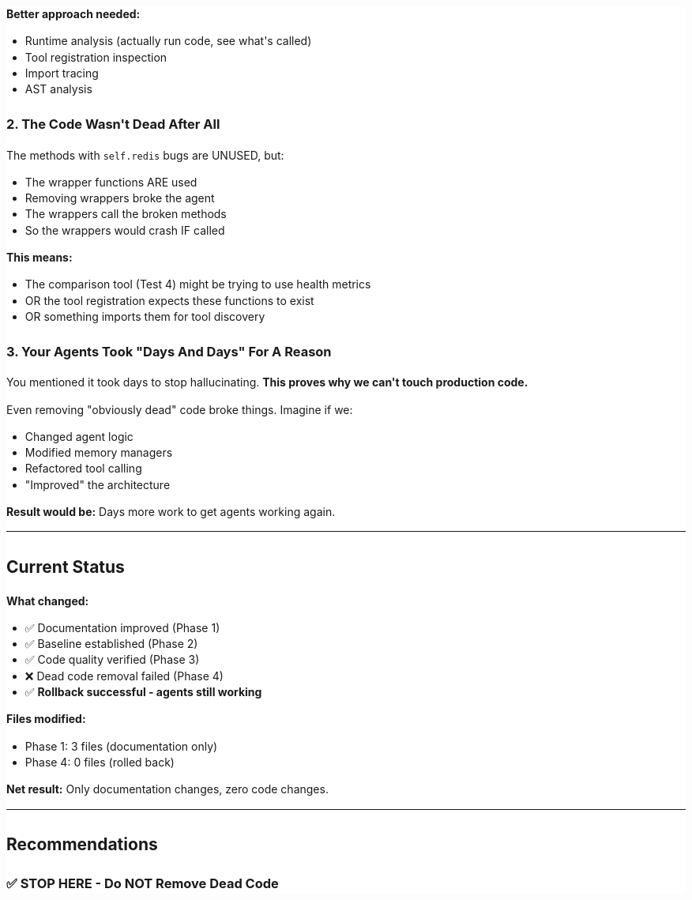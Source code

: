 **Better approach needed:**
- Runtime analysis (actually run code, see what's called)
- Tool registration inspection
- Import tracing
- AST analysis

### 2. The Code Wasn't Dead After All

The methods with `self.redis` bugs are UNUSED, but:
- The wrapper functions ARE used
- Removing wrappers broke the agent
- The wrappers call the broken methods
- So the wrappers would crash IF called

**This means:**
- The comparison tool (Test 4) might be trying to use health metrics
- OR the tool registration expects these functions to exist
- OR something imports them for tool discovery

### 3. Your Agents Took "Days And Days" For A Reason

You mentioned it took days to stop hallucinating. **This proves why we can't touch production code.**

Even removing "obviously dead" code broke things. Imagine if we:
- Changed agent logic
- Modified memory managers
- Refactored tool calling
- "Improved" the architecture

**Result would be:** Days more work to get agents working again.

---

## Current Status

**What changed:**
- ✅ Documentation improved (Phase 1)
- ✅ Baseline established (Phase 2)
- ✅ Code quality verified (Phase 3)
- ❌ Dead code removal failed (Phase 4)
- ✅ **Rollback successful - agents still working**

**Files modified:**
- Phase 1: 3 files (documentation only)
- Phase 4: 0 files (rolled back)

**Net result:** Only documentation changes, zero code changes.

---

## Recommendations

### ✅ STOP HERE - Do NOT Remove Dead Code
